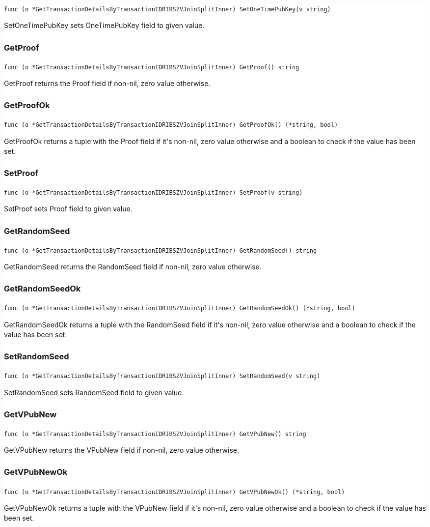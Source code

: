 `func (o *GetTransactionDetailsByTransactionIDRIBSZVJoinSplitInner) SetOneTimePubKey(v string)`

SetOneTimePubKey sets OneTimePubKey field to given value.


### GetProof

`func (o *GetTransactionDetailsByTransactionIDRIBSZVJoinSplitInner) GetProof() string`

GetProof returns the Proof field if non-nil, zero value otherwise.

### GetProofOk

`func (o *GetTransactionDetailsByTransactionIDRIBSZVJoinSplitInner) GetProofOk() (*string, bool)`

GetProofOk returns a tuple with the Proof field if it's non-nil, zero value otherwise
and a boolean to check if the value has been set.

### SetProof

`func (o *GetTransactionDetailsByTransactionIDRIBSZVJoinSplitInner) SetProof(v string)`

SetProof sets Proof field to given value.


### GetRandomSeed

`func (o *GetTransactionDetailsByTransactionIDRIBSZVJoinSplitInner) GetRandomSeed() string`

GetRandomSeed returns the RandomSeed field if non-nil, zero value otherwise.

### GetRandomSeedOk

`func (o *GetTransactionDetailsByTransactionIDRIBSZVJoinSplitInner) GetRandomSeedOk() (*string, bool)`

GetRandomSeedOk returns a tuple with the RandomSeed field if it's non-nil, zero value otherwise
and a boolean to check if the value has been set.

### SetRandomSeed

`func (o *GetTransactionDetailsByTransactionIDRIBSZVJoinSplitInner) SetRandomSeed(v string)`

SetRandomSeed sets RandomSeed field to given value.


### GetVPubNew

`func (o *GetTransactionDetailsByTransactionIDRIBSZVJoinSplitInner) GetVPubNew() string`

GetVPubNew returns the VPubNew field if non-nil, zero value otherwise.

### GetVPubNewOk

`func (o *GetTransactionDetailsByTransactionIDRIBSZVJoinSplitInner) GetVPubNewOk() (*string, bool)`

GetVPubNewOk returns a tuple with the VPubNew field if it's non-nil, zero value otherwise
and a boolean to check if the value has been set.
